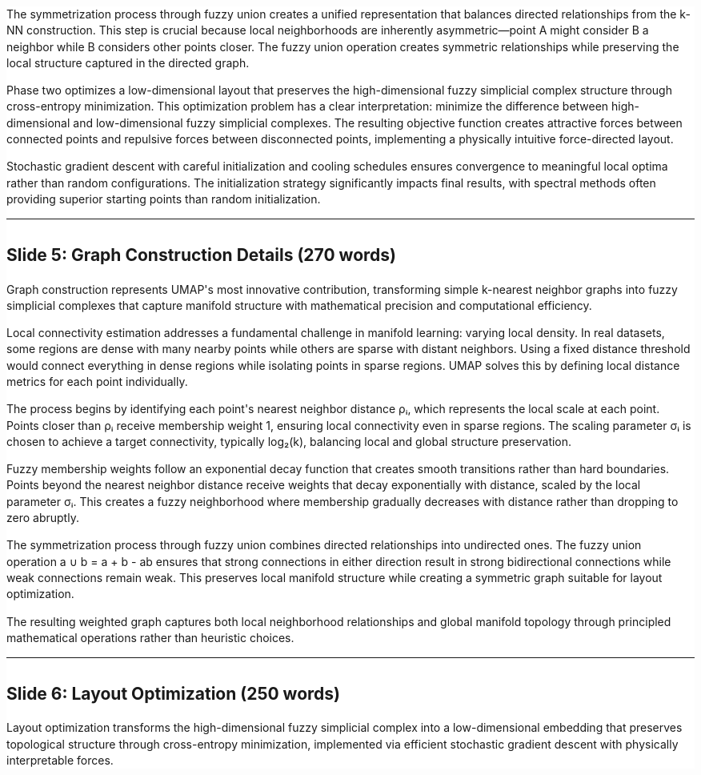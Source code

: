 The symmetrization process through fuzzy union creates a unified representation that balances directed relationships from the k-NN construction. This step is crucial because local neighborhoods are inherently asymmetric—point A might consider B a neighbor while B considers other points closer. The fuzzy union operation creates symmetric relationships while preserving the local structure captured in the directed graph.

Phase two optimizes a low-dimensional layout that preserves the high-dimensional fuzzy simplicial complex structure through cross-entropy minimization. This optimization problem has a clear interpretation: minimize the difference between high-dimensional and low-dimensional fuzzy simplicial complexes. The resulting objective function creates attractive forces between connected points and repulsive forces between disconnected points, implementing a physically intuitive force-directed layout.

Stochastic gradient descent with careful initialization and cooling schedules ensures convergence to meaningful local optima rather than random configurations. The initialization strategy significantly impacts final results, with spectral methods often providing superior starting points than random initialization.

---

## Slide 5: Graph Construction Details (270 words)

Graph construction represents UMAP's most innovative contribution, transforming simple k-nearest neighbor graphs into fuzzy simplicial complexes that capture manifold structure with mathematical precision and computational efficiency.

Local connectivity estimation addresses a fundamental challenge in manifold learning: varying local density. In real datasets, some regions are dense with many nearby points while others are sparse with distant neighbors. Using a fixed distance threshold would connect everything in dense regions while isolating points in sparse regions. UMAP solves this by defining local distance metrics for each point individually.

The process begins by identifying each point's nearest neighbor distance ρᵢ, which represents the local scale at each point. Points closer than ρᵢ receive membership weight 1, ensuring local connectivity even in sparse regions. The scaling parameter σᵢ is chosen to achieve a target connectivity, typically log₂(k), balancing local and global structure preservation.

Fuzzy membership weights follow an exponential decay function that creates smooth transitions rather than hard boundaries. Points beyond the nearest neighbor distance receive weights that decay exponentially with distance, scaled by the local parameter σᵢ. This creates a fuzzy neighborhood where membership gradually decreases with distance rather than dropping to zero abruptly.

The symmetrization process through fuzzy union combines directed relationships into undirected ones. The fuzzy union operation a ∪ b = a + b - ab ensures that strong connections in either direction result in strong bidirectional connections while weak connections remain weak. This preserves local manifold structure while creating a symmetric graph suitable for layout optimization.

The resulting weighted graph captures both local neighborhood relationships and global manifold topology through principled mathematical operations rather than heuristic choices.

---

## Slide 6: Layout Optimization (250 words)

Layout optimization transforms the high-dimensional fuzzy simplicial complex into a low-dimensional embedding that preserves topological structure through cross-entropy minimization, implemented via efficient stochastic gradient descent with physically interpretable forces.
